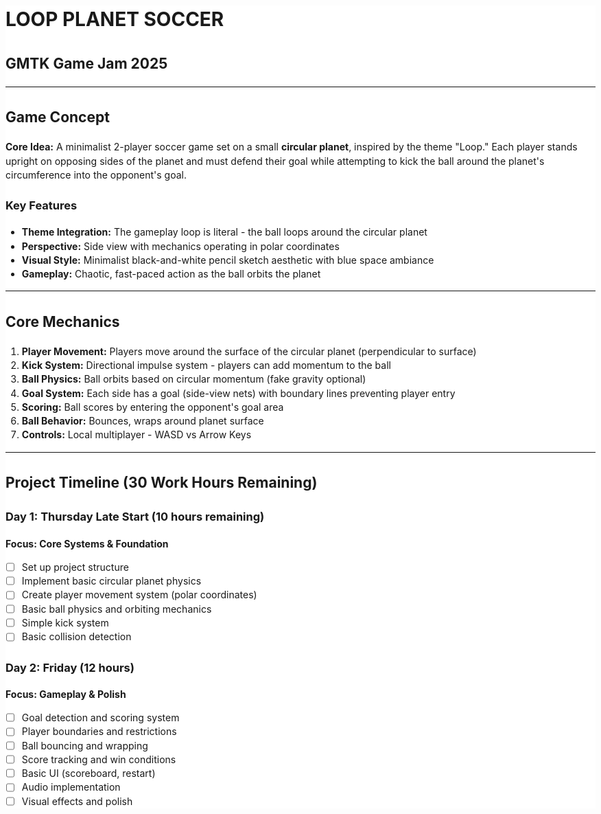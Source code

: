 # LOOP PLANET SOCCER
## GMTK Game Jam 2025

---

## Game Concept

**Core Idea:** A minimalist 2-player soccer game set on a small **circular planet**, inspired by the theme "Loop." Each player stands upright on opposing sides of the planet and must defend their goal while attempting to kick the ball around the planet's circumference into the opponent's goal.

### Key Features
- **Theme Integration:** The gameplay loop is literal - the ball loops around the circular planet
- **Perspective:** Side view with mechanics operating in polar coordinates  
- **Visual Style:** Minimalist black-and-white pencil sketch aesthetic with blue space ambiance
- **Gameplay:** Chaotic, fast-paced action as the ball orbits the planet

---

## Core Mechanics

1. **Player Movement:** Players move around the surface of the circular planet (perpendicular to surface)
2. **Kick System:** Directional impulse system - players can add momentum to the ball
3. **Ball Physics:** Ball orbits based on circular momentum (fake gravity optional)
4. **Goal System:** Each side has a goal (side-view nets) with boundary lines preventing player entry
5. **Scoring:** Ball scores by entering the opponent's goal area
6. **Ball Behavior:** Bounces, wraps around planet surface
7. **Controls:** Local multiplayer - WASD vs Arrow Keys

---

## Project Timeline (30 Work Hours Remaining)

### Day 1: Thursday Late Start (10 hours remaining)
**Focus: Core Systems & Foundation**
- [ ] Set up project structure
- [ ] Implement basic circular planet physics
- [ ] Create player movement system (polar coordinates)
- [ ] Basic ball physics and orbiting mechanics
- [ ] Simple kick system
- [ ] Basic collision detection

### Day 2: Friday (12 hours)
**Focus: Gameplay & Polish**
- [ ] Goal detection and scoring system
- [ ] Player boundaries and restrictions
- [ ] Ball bouncing and wrapping
- [ ] Score tracking and win conditions
- [ ] Basic UI (scoreboard, restart)
- [ ] Audio implementation
- [ ] Visual effects and polish
